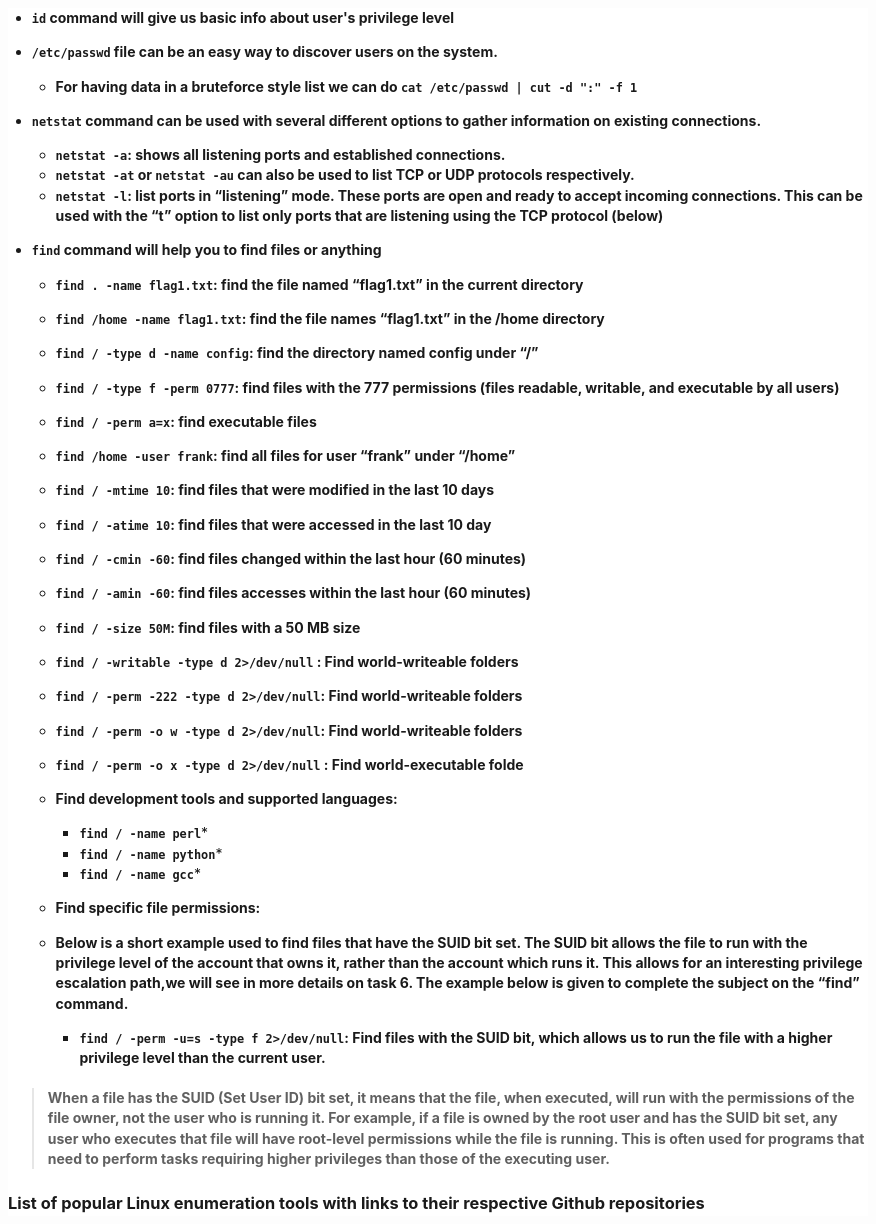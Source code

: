 - **`id` command will give us basic info about user's privilege level**
- **`/etc/passwd` file can be an easy way to discover users on the system.**
    - **For having data in a bruteforce style list we can do  `cat /etc/passwd | cut -d ":" -f 1`**

- **`netstat` command can be used with several different options to gather information on existing connections.**
    - **`netstat -a`: shows all listening ports and established connections.**
    - **`netstat -at` or `netstat -au` can also be used to list TCP or UDP protocols respectively.**
    - **`netstat -l`: list ports in “listening” mode. These ports are open and ready to accept incoming connections. This can be    used with the “t” option to list only ports that are listening using the TCP protocol (below)**

- **`find` command will help you to find files or anything**
    - **`find . -name flag1.txt`: find the file named “flag1.txt” in the current directory**
    - **`find /home -name flag1.txt`: find the file names “flag1.txt” in the /home directory**
    - **`find / -type d -name config`: find the directory named config under “/”**
    - **`find / -type f -perm 0777`: find files with the 777 permissions (files readable, writable, and executable by all users)**
    - **`find / -perm a=x`: find executable files**
    - **`find /home -user frank`: find all files for user “frank” under “/home”**
    - **`find / -mtime 10`: find files that were modified in the last 10 days**
    - **`find / -atime 10`: find files that were accessed in the last 10 day**
    - **`find / -cmin -60`: find files changed within the last hour (60 minutes)**
    - **`find / -amin -60`: find files accesses within the last hour (60 minutes)**
    - **`find / -size 50M`: find files with a 50 MB size**

    - **`find / -writable -type d 2>/dev/null` : Find world-writeable folders**
    - **`find / -perm -222 -type d 2>/dev/null`: Find world-writeable folders**
    - **`find / -perm -o w -type d 2>/dev/null`: Find world-writeable folders**

    - **`find / -perm -o x -type d 2>/dev/null` : Find world-executable folde**

    - **Find development tools and supported languages:**

        - **`find / -name perl`***
        - **`find / -name python`***
        - **`find / -name gcc`***

    - **Find specific file permissions:**

    - **Below is a short example used to find files that have the SUID bit set. The SUID bit allows the file to run with the privilege level of the account that owns it, rather than the account which runs it. This allows for an interesting privilege escalation path,we will see in more details on task 6. The example below is given to complete the subject on the “find” command.**

        - **`find / -perm -u=s -type f 2>/dev/null`: Find files with the SUID bit, which allows us to run the file with a higher privilege level than the current user.** 

> #### When a file has the SUID (Set User ID) bit set, it means that the file, when executed, will run with the permissions of the file owner, not the user who is running it. For example, if a file is owned by the root user and has the SUID bit set, any user who executes that file will have root-level permissions while the file is running. This is often used for programs that need to perform tasks requiring higher privileges than those of the executing user.


### List of popular Linux enumeration tools with links to their respective Github repositories
